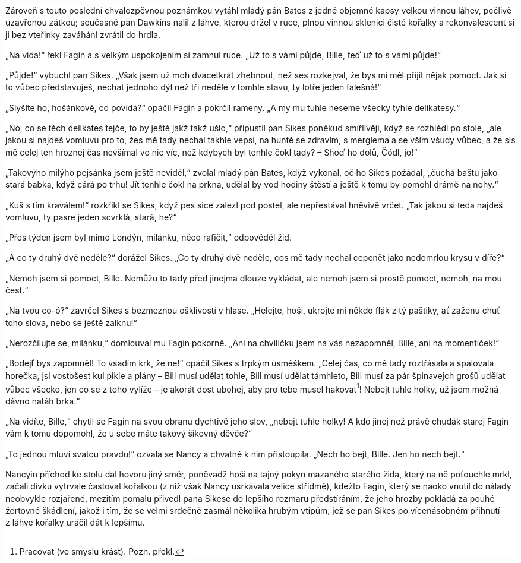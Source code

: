 Zároveň s touto poslední chvalozpěvnou poznámkou vytáhl mladý pán Bates z jedné objemné kapsy velkou vinnou láhev, pečlivě uzavřenou zátkou; současně pan Dawkins nalil z láhve, kterou držel v ruce, plnou vinnou sklenici čisté kořalky a rekonvalescent si ji bez vteřinky zaváhání zvrátil do hrdla.

„Na vida!“ řekl Fagin a s velkým uspokojením si zamnul ruce. „Už to s vámi půjde, Bille, teď už to s vámi půjde!“

„Půjde!“ vybuchl pan Sikes. „Však jsem už moh dvacetkrát zhebnout, než ses rozkejval, že bys mi měl přijít nějak pomoct. Jak si to vůbec představuješ, nechat jednoho dýl než tři neděle v tomhle stavu, ty lotře jeden falešná!“

„Slyšíte ho, hošánkové, co povídá?“ opáčil Fagin a pokrčil rameny. „A my mu tuhle neseme všecky tyhle delikatesy.“

„No, co se těch delikates tejče, to by ještě jakž takž ušlo,“ připustil pan Sikes poněkud smířlivěji, když se rozhlédl po stole, „ale jakou si najdeš vomluvu pro to, žes mě tady nechal takhle vepsí, na huntě se zdravím, s merglema a se vším všudy vůbec, a že sis mě celej ten hroznej čas nevšímal vo nic víc, než kdybych byl tenhle čokl tady? – Shoď ho dolů, Čódl, jo!“

„Takovýho milýho pejsánka jsem ještě neviděl,“ zvolal mladý pán Bates, když vykonal, oč ho Sikes požádal, „čuchá baštu jako stará babka, když cárá po trhu! Jít tenhle čokl na prkna, udělal by vod hodiny štěstí a ještě k tomu by pomohl drámě na nohy.“

„Kuš s tím kraválem!“ rozkřikl se Sikes, když pes sice zalezl pod postel, ale nepřestával hněvivě vrčet. „Tak jakou si teda najdeš vomluvu, ty pasre jeden scvrklá, stará, he?“

„Přes týden jsem byl mimo Londýn, milánku, něco rafičit,“ odpověděl žid.

„A co ty druhý dvě neděle?“ dorážel Sikes. „Co ty druhý dvě neděle, cos mě tady nechal cepenět jako nedomrlou krysu v díře?“

„Nemoh jsem si pomoct, Bille. Nemůžu to tady před jinejma dlouze vykládat, ale nemoh jsem si prostě pomoct, nemoh, na mou čest.“

„Na tvou co-ó?“ zavrčel Sikes s bezmeznou ošklivostí v hlase. „Helejte, hoši, ukrojte mi někdo flák z tý paštiky, ať zaženu chuť toho slova, nebo se ještě zalknu!“

„Nerozčilujte se, milánku,“ domlouval mu Fagin pokorně. „Ani na chviličku jsem na vás nezapomněl, Bille, ani na momentíček!“

„Bodejť bys zapomněl! To vsadím krk, že ne!“ opáčil Sikes s trpkým úsměškem. „Celej čas, co mě tady roztřásala a spalovala horečka, jsi vostošest kul pikle a plány – Bill musí udělat tohle, Bill musí udělat támhleto, Bill musí za pár špinavejch grošů udělat vůbec všecko, jen co se z toho vylíže – je akorát dost ubohej, aby pro tebe musel hakovat[^32]! Nebejt tuhle holky, už jsem možná dávno natáh brka.“

„Na vidíte, Bille,“ chytil se Fagin na svou obranu dychtivě jeho slov, „nebejt tuhle holky! A kdo jinej než právě chudák starej Fagin vám k tomu dopomohl, že u sebe máte takový šikovný děvče?“

„To jednou mluví svatou pravdu!“ ozvala se Nancy a chvatně k nim přistoupila. „Nech ho bejt, Bille. Jen ho nech bejt.“

Nancyin příchod ke stolu dal hovoru jiný směr, poněvadž hoši na tajný pokyn mazaného starého žida, který na ně poťouchle mrkl, začali dívku vytrvale častovat kořalkou (z níž však Nancy usrkávala velice střídmě), kdežto Fagin, který se naoko vnutil do nálady neobvykle rozjařené, mezitím pomalu přivedl pana Sikese do lepšího rozmaru předstíráním, že jeho hrozby pokládá za pouhé žertovné škádlení, jakož i tím, že se velmi srdečně zasmál několika hrubým vtipům, jež se pan Sikes po vícenásobném přihnutí z láhve kořalky uráčil dát k lepšímu.


[^32]: Pracovat (ve smyslu krást). Pozn. překl.
[^33]: Být na číhané, slídit, větřit. (Ze staršího argotu.) _Pozn. překl._